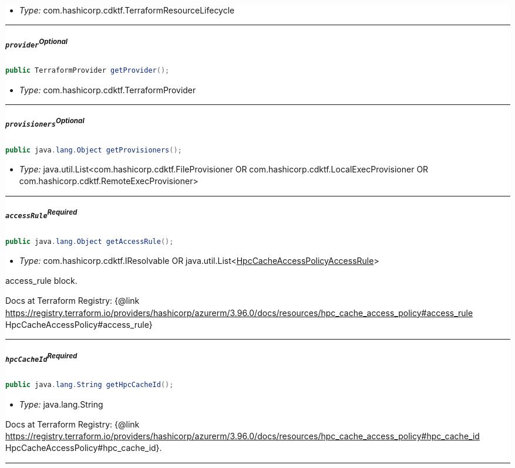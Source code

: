 - *Type:* com.hashicorp.cdktf.TerraformResourceLifecycle

---

##### `provider`<sup>Optional</sup> <a name="provider" id="@cdktf/provider-azurerm.hpcCacheAccessPolicy.HpcCacheAccessPolicyConfig.property.provider"></a>

```java
public TerraformProvider getProvider();
```

- *Type:* com.hashicorp.cdktf.TerraformProvider

---

##### `provisioners`<sup>Optional</sup> <a name="provisioners" id="@cdktf/provider-azurerm.hpcCacheAccessPolicy.HpcCacheAccessPolicyConfig.property.provisioners"></a>

```java
public java.lang.Object getProvisioners();
```

- *Type:* java.util.List<com.hashicorp.cdktf.FileProvisioner OR com.hashicorp.cdktf.LocalExecProvisioner OR com.hashicorp.cdktf.RemoteExecProvisioner>

---

##### `accessRule`<sup>Required</sup> <a name="accessRule" id="@cdktf/provider-azurerm.hpcCacheAccessPolicy.HpcCacheAccessPolicyConfig.property.accessRule"></a>

```java
public java.lang.Object getAccessRule();
```

- *Type:* com.hashicorp.cdktf.IResolvable OR java.util.List<<a href="#@cdktf/provider-azurerm.hpcCacheAccessPolicy.HpcCacheAccessPolicyAccessRule">HpcCacheAccessPolicyAccessRule</a>>

access_rule block.

Docs at Terraform Registry: {@link https://registry.terraform.io/providers/hashicorp/azurerm/3.96.0/docs/resources/hpc_cache_access_policy#access_rule HpcCacheAccessPolicy#access_rule}

---

##### `hpcCacheId`<sup>Required</sup> <a name="hpcCacheId" id="@cdktf/provider-azurerm.hpcCacheAccessPolicy.HpcCacheAccessPolicyConfig.property.hpcCacheId"></a>

```java
public java.lang.String getHpcCacheId();
```

- *Type:* java.lang.String

Docs at Terraform Registry: {@link https://registry.terraform.io/providers/hashicorp/azurerm/3.96.0/docs/resources/hpc_cache_access_policy#hpc_cache_id HpcCacheAccessPolicy#hpc_cache_id}.

---